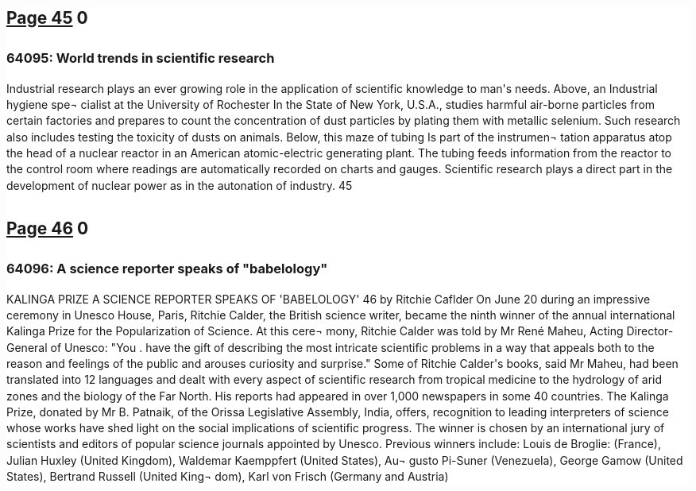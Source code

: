 ## [Page 45](https://demo.humlab.umu.se/courier/064092engo.pdf#page=45) 0

### 64095: World trends in scientific research

Industrial research plays an ever growing role in the application of
scientific knowledge to man's needs. Above, an Industrial hygiene spe¬
cialist at the University of Rochester In the State of New York, U.S.A.,
studies harmful air-borne particles from certain factories and prepares
to count the concentration of dust particles by plating them with
metallic selenium. Such research also includes testing the toxicity of
dusts on animals. Below, this maze of tubing Is part of the instrumen¬
tation apparatus atop the head of a nuclear reactor in an American
atomic-electric generating plant. The tubing feeds information from
the reactor to the control room where readings are automatically
recorded on charts and gauges. Scientific research plays a direct part
in the development of nuclear power as in the autonation of industry.
45

## [Page 46](https://demo.humlab.umu.se/courier/064092engo.pdf#page=46) 0

### 64096: A science reporter speaks of "babelology"

KALINGA PRIZE
A SCIENCE
REPORTER
SPEAKS OF
'BABELOLOGY'
46
by Ritchie Caflder
On June 20 during an impressive ceremony
in Unesco House, Paris, Ritchie Calder, the
British science writer, became the ninth winner
of the annual international Kalinga Prize for
the Popularization of Science. At this cere¬
mony, Ritchie Calder was told by Mr René
Maheu, Acting Director-General of Unesco:
"You . have the gift of describing the most
intricate scientific problems in a way that
appeals both to the reason and feelings of the
public and arouses curiosity and surprise."
Some of Ritchie Calder's books, said Mr Maheu,
had been translated into 12 languages and dealt
with every aspect of scientific research from
tropical medicine to the hydrology of arid zones
and the biology of the Far North. His reports
had appeared in over 1,000 newspapers in
some 40 countries. The Kalinga Prize, donated
by Mr B. Patnaik, of the Orissa Legislative
Assembly, India, offers, recognition to
leading interpreters of science whose works
have shed light on the social implications of
scientific progress. The winner is chosen by an
international jury of scientists and editors of
popular science journals appointed by Unesco.
Previous winners include: Louis de Broglie:
(France), Julian Huxley (United Kingdom),
Waldemar Kaemppfert (United States), Au¬
gusto Pi-Suner (Venezuela), George Gamow
(United States), Bertrand Russell (United King¬
dom), Karl von Frisch (Germany and Austria)